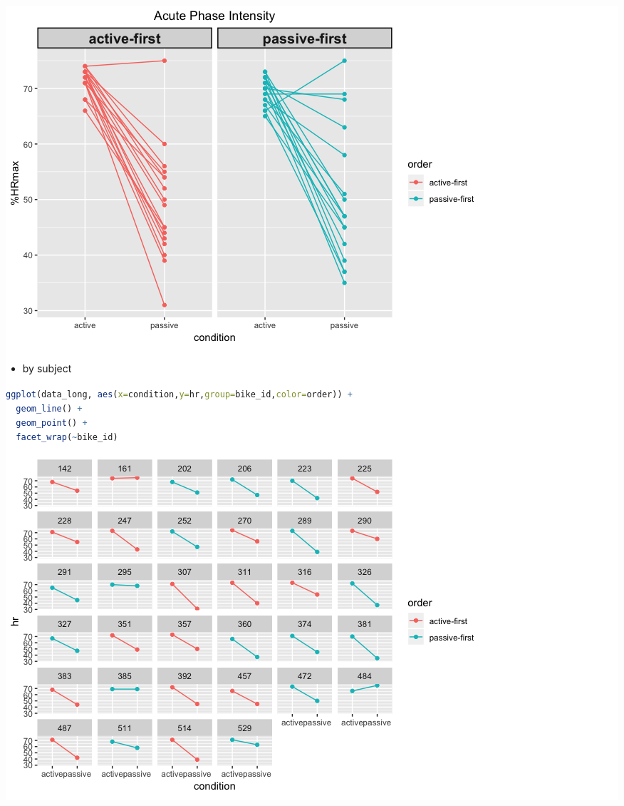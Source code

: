 ![](exercise_fileprep-plots-anova-regression_files/figure-markdown_github/unnamed-chunk-8-1.png)

-   by subject

``` r
ggplot(data_long, aes(x=condition,y=hr,group=bike_id,color=order)) + 
  geom_line() + 
  geom_point() +
  facet_wrap(~bike_id)
```

![](exercise_fileprep-plots-anova-regression_files/figure-markdown_github/unnamed-chunk-9-1.png)
